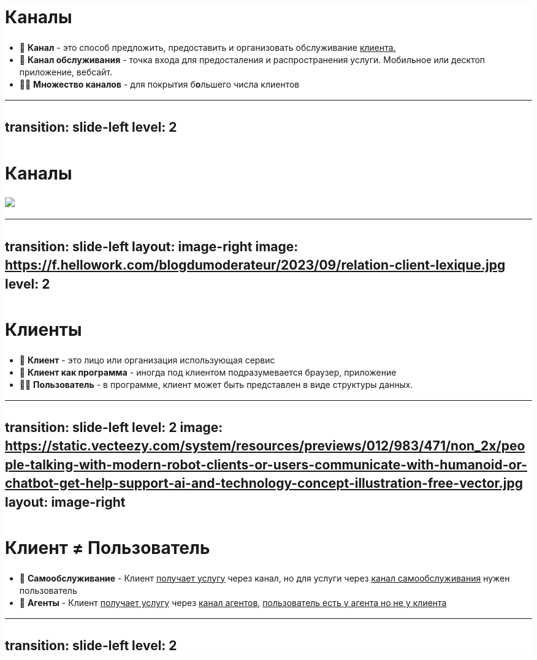 # Каналы

- 📝 **Канал** - это способ предложить, предоставить и организовать обслуживание <u>клиента.</u>
- 🎯 **Канал обслуживания** - точка входа для предосталения и распространения услуги. Мобильное или десктоп приложение, вебсайт.
- 🧑‍💻 **Множество каналов** - для покрытия б**о**льшего числа клиентов

---
transition: slide-left
level: 2
---

# Каналы

<img src="/channel.png" class="rounded" />

---
transition: slide-left
layout: image-right
image: https://f.hellowork.com/blogdumoderateur/2023/09/relation-client-lexique.jpg
level: 2
---

# Клиенты

- 📝 **Клиент** - это лицо или организация использующая сервис
- 🎯 **Клиент как программа** - иногда под клиентом подразумевается браузер, приложение
- 🧑‍💻 **Пользователь** - в программе, клиент может быть представлен в виде структуры данных.



---
transition: slide-left
level: 2
image: https://static.vecteezy.com/system/resources/previews/012/983/471/non_2x/people-talking-with-modern-robot-clients-or-users-communicate-with-humanoid-or-chatbot-get-help-support-ai-and-technology-concept-illustration-free-vector.jpg
layout: image-right
---

# Клиент ≠ Пользователь

- 📝 **Самообслуживание** - Клиент <u>получает услугу</u> через канал, но для услуги через <u>канал самообслуживания</u> нужен пользователь
- 🎯 **Агенты** - Клиент <u>получает услугу</u> через <u>канал агентов</u>, <u>пользователь есть у агента но не у клиента</u>

---
transition: slide-left
level: 2
---
